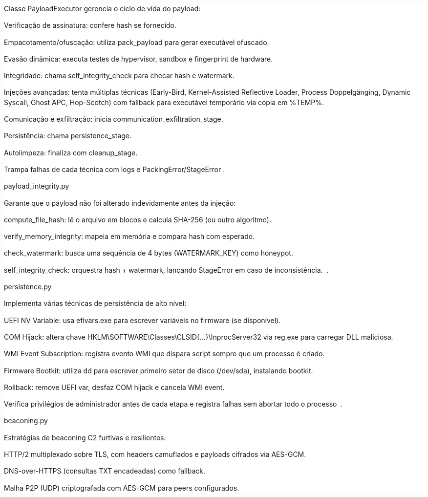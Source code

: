 Classe PayloadExecutor gerencia o ciclo de vida do payload:

Verificação de assinatura: confere hash se fornecido.

Empacotamento/ofuscação: utiliza pack_payload para gerar executável ofuscado.

Evasão dinâmica: executa testes de hypervisor, sandbox e fingerprint de hardware.

Integridade: chama self_integrity_check para checar hash e watermark.

Injeções avançadas: tenta múltiplas técnicas (Early-Bird, Kernel-Assisted Reflective Loader, Process Doppelgänging, Dynamic Syscall, Ghost APC, Hop-Scotch) com fallback para executável temporário via cópia em %TEMP%.

Comunicação e exfiltração: inicia communication_exfiltration_stage.

Persistência: chama persistence_stage.

Autolimpeza: finaliza com cleanup_stage.

Trampa falhas de cada técnica com logs e PackingError/StageError ​
.

payload_integrity.py

Garante que o payload não foi alterado indevidamente antes da injeção:

compute_file_hash: lê o arquivo em blocos e calcula SHA-256 (ou outro algoritmo).

verify_memory_integrity: mapeia em memória e compara hash com esperado.

check_watermark: busca uma sequência de 4 bytes (WATERMARK_KEY) como honeypot.

self_integrity_check: orquestra hash + watermark, lançando StageError em caso de inconsistência. ​
.

persistence.py

Implementa várias técnicas de persistência de alto nível:

UEFI NV Variable: usa efivars.exe para escrever variáveis no firmware (se disponível).

COM Hijack: altera chave HKLM\SOFTWARE\Classes\CLSID\{...}\InprocServer32 via reg.exe para carregar DLL maliciosa.

WMI Event Subscription: registra evento WMI que dispara script sempre que um processo é criado.

Firmware Bootkit: utiliza dd para escrever primeiro setor de disco (/dev/sda), instalando bootkit.

Rollback: remove UEFI var, desfaz COM hijack e cancela WMI event.

Verifica privilégios de administrador antes de cada etapa e registra falhas sem abortar todo o processo ​
.

beaconing.py

Estratégias de beaconing C2 furtivas e resilientes:

HTTP/2 multiplexado sobre TLS, com headers camuflados e payloads cifrados via AES-GCM.

DNS-over-HTTPS (consultas TXT encadeadas) como fallback.

Malha P2P (UDP) criptografada com AES-GCM para peers configurados.
